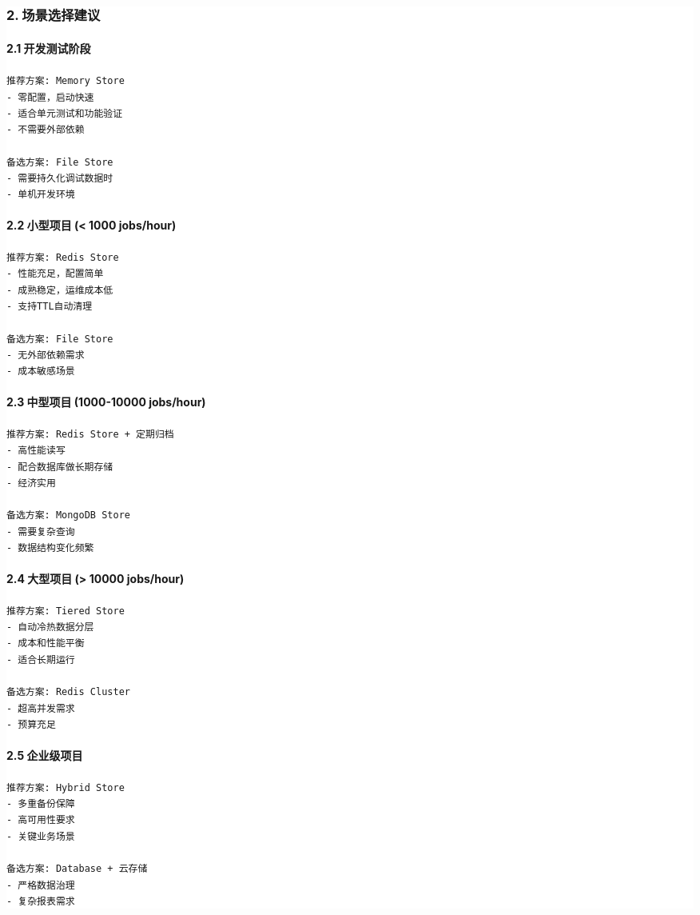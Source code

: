 ### 2. 场景选择建议

#### 2.1 开发测试阶段
```
推荐方案: Memory Store
- 零配置，启动快速  
- 适合单元测试和功能验证
- 不需要外部依赖

备选方案: File Store
- 需要持久化调试数据时
- 单机开发环境
```

#### 2.2 小型项目 (< 1000 jobs/hour)
```
推荐方案: Redis Store  
- 性能充足，配置简单
- 成熟稳定，运维成本低
- 支持TTL自动清理

备选方案: File Store
- 无外部依赖需求
- 成本敏感场景
```

#### 2.3 中型项目 (1000-10000 jobs/hour)
```
推荐方案: Redis Store + 定期归档
- 高性能读写
- 配合数据库做长期存储
- 经济实用

备选方案: MongoDB Store
- 需要复杂查询
- 数据结构变化频繁  
```

#### 2.4 大型项目 (> 10000 jobs/hour)
```
推荐方案: Tiered Store
- 自动冷热数据分层
- 成本和性能平衡
- 适合长期运行

备选方案: Redis Cluster
- 超高并发需求
- 预算充足
```

#### 2.5 企业级项目
```
推荐方案: Hybrid Store
- 多重备份保障
- 高可用性要求
- 关键业务场景

备选方案: Database + 云存储
- 严格数据治理
- 复杂报表需求
```

